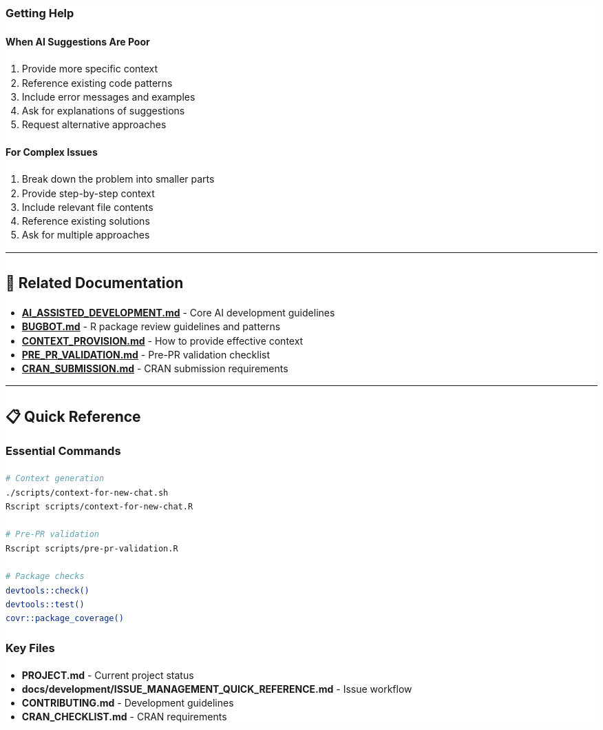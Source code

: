 ### Getting Help

#### **When AI Suggestions Are Poor**
1. Provide more specific context
2. Reference existing code patterns
3. Include error messages and examples
4. Ask for explanations of suggestions
5. Request alternative approaches

#### **For Complex Issues**
1. Break down the problem into smaller parts
2. Provide step-by-step context
3. Include relevant file contents
4. Reference existing solutions
5. Ask for multiple approaches

---

## 🔗 Related Documentation

- **[AI_ASSISTED_DEVELOPMENT.md](AI_ASSISTED_DEVELOPMENT.md)** - Core AI development guidelines
- **[BUGBOT.md](BUGBOT.md)** - R package review guidelines and patterns
- **[CONTEXT_PROVISION.md](CONTEXT_PROVISION.md)** - How to provide effective context
- **[PRE_PR_VALIDATION.md](PRE_PR_VALIDATION.md)** - Pre-PR validation checklist
- **[CRAN_SUBMISSION.md](CRAN_SUBMISSION.md)** - CRAN submission requirements

---

## 📋 Quick Reference

### Essential Commands
```bash
# Context generation
./scripts/context-for-new-chat.sh
Rscript scripts/context-for-new-chat.R

# Pre-PR validation
Rscript scripts/pre-pr-validation.R

# Package checks
devtools::check()
devtools::test()
covr::package_coverage()
```

### Key Files
- **PROJECT.md** - Current project status
- **docs/development/ISSUE_MANAGEMENT_QUICK_REFERENCE.md** - Issue workflow
- **CONTRIBUTING.md** - Development guidelines
- **CRAN_CHECKLIST.md** - CRAN requirements
